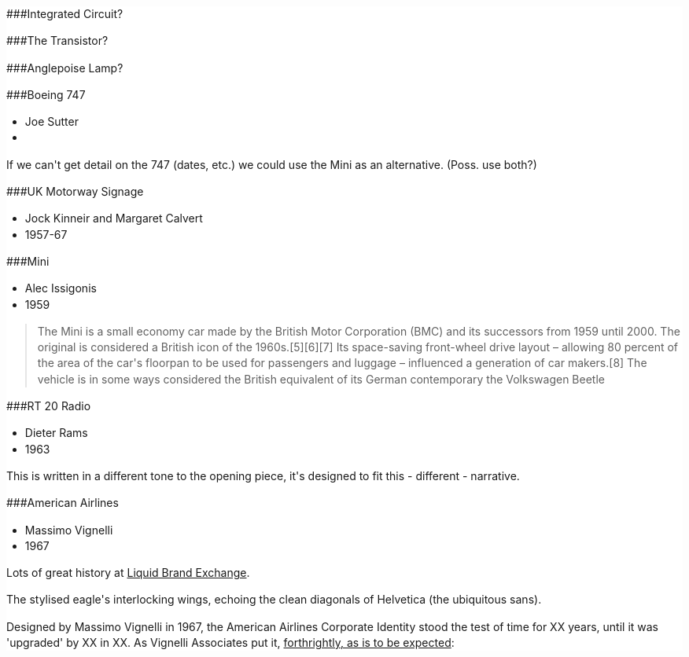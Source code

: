 
###Integrated Circuit?

###The Transistor?

###Anglepoise Lamp?



###Boeing 747

+ Joe Sutter
+ 

If we can't get detail on the 747 (dates, etc.) we could use the Mini as an alternative. (Poss. use both?)



###UK Motorway Signage

+ Jock Kinneir and Margaret Calvert
+ 1957-67



###Mini

+ Alec Issigonis
+ 1959

> The Mini is a small economy car made by the British Motor Corporation (BMC) and its successors from 1959 until 2000. The original is considered a British icon of the 1960s.[5][6][7] Its space-saving front-wheel drive layout – allowing 80 percent of the area of the car's floorpan to be used for passengers and luggage – influenced a generation of car makers.[8] The vehicle is in some ways considered the British equivalent of its German contemporary the Volkswagen Beetle 




###RT 20 Radio

+ Dieter Rams
+ 1963

This is written in a different tone to the opening piece, it's designed to fit this - different - narrative.




###American Airlines

+ Massimo Vignelli
+ 1967

Lots of great history at [Liquid Brand Exchange][01].

The stylised eagle's interlocking wings, echoing the clean diagonals of Helvetica (the ubiquitous sans).

Designed by Massimo Vignelli in 1967, the American Airlines Corporate Identity stood the test of time for XX years, until it was 'upgraded' by XX in XX. As Vignelli Associates put it, [forthrightly, as is to be expected][02]:


[01]: http://www.liquidagency.com/blog/america-airlines-rebrand-goes-beyond-the-logo/
[02]: http://www.vignelli.com/home/identity/aa.html
[03]: http://j.mp/1nMl9ff